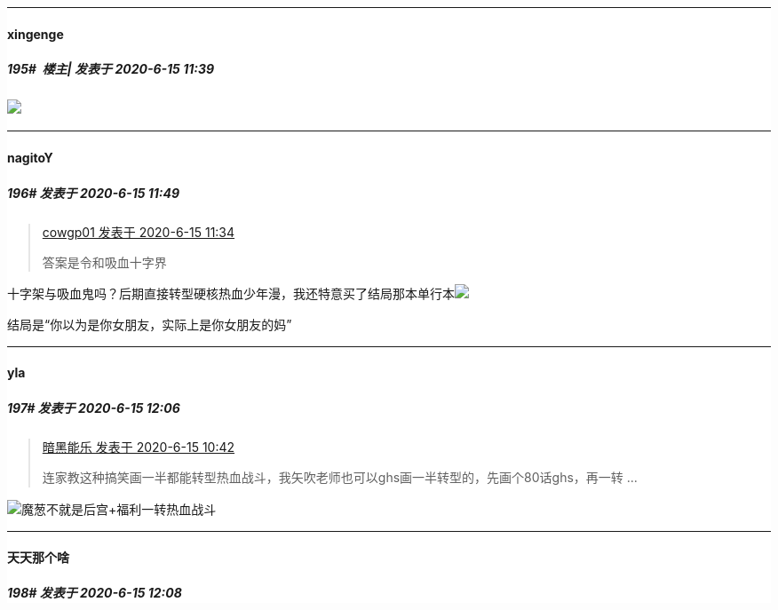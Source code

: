 

*****

####  xingenge  
##### 195#         楼主| 发表于 2020-6-15 11:39



<img src="https://img.vim-cn.com/e6/c595f907219fecbbb72d907d3954df4ed5a7e4.jpg" referrerpolicy="no-referrer">







*****

####  nagitoY  
##### 196#       发表于 2020-6-15 11:49



<blockquote><a href="httphttps://bbs.saraba1st.com/2b/forum.php?mod=redirect&amp;goto=findpost&amp;pid=47810389&amp;ptid=1939539" target="_blank">cowgp01 发表于 2020-6-15 11:34</a>

答案是令和吸血十字界</blockquote>
十字架与吸血鬼吗？后期直接转型硬核热血少年漫，我还特意买了结局那本单行本<img src="https://static.saraba1st.com/image/smiley/face2017/068.png" referrerpolicy="no-referrer">


结局是“你以为是你女朋友，实际上是你女朋友的妈”







*****

####  yla  
##### 197#       发表于 2020-6-15 12:06



<blockquote><a href="httphttps://bbs.saraba1st.com/2b/forum.php?mod=redirect&amp;goto=findpost&amp;pid=47809735&amp;ptid=1939539" target="_blank">暗黑能乐 发表于 2020-6-15 10:42</a>

连家教这种搞笑画一半都能转型热血战斗，我矢吹老师也可以ghs画一半转型的，先画个80话ghs，再一转 ...</blockquote>
<img src="https://static.saraba1st.com/image/smiley/face2017/068.png" referrerpolicy="no-referrer">魔葱不就是后宫+福利一转热血战斗







*****

####  天天那个啥  
##### 198#       发表于 2020-6-15 12:08


